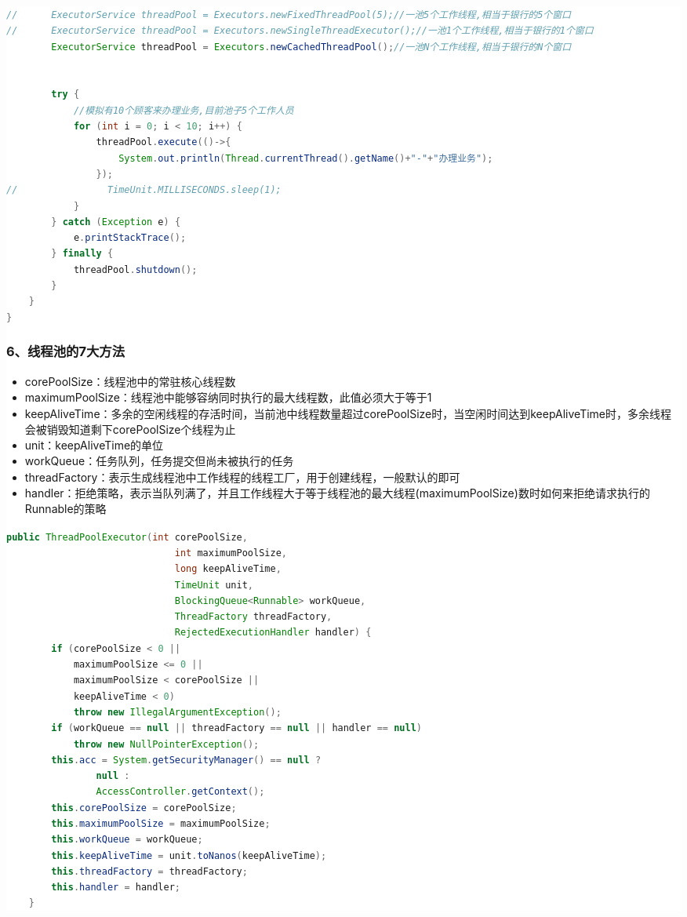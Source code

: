 ```java
//      ExecutorService threadPool = Executors.newFixedThreadPool(5);//一池5个工作线程,相当于银行的5个窗口
//      ExecutorService threadPool = Executors.newSingleThreadExecutor();//一池1个工作线程,相当于银行的1个窗口
        ExecutorService threadPool = Executors.newCachedThreadPool();//一池N个工作线程,相当于银行的N个窗口


        try {
            //模拟有10个顾客来办理业务,目前池子5个工作人员
            for (int i = 0; i < 10; i++) {
                threadPool.execute(()->{
                    System.out.println(Thread.currentThread().getName()+"-"+"办理业务");
                });
//                TimeUnit.MILLISECONDS.sleep(1);
            }
        } catch (Exception e) {
            e.printStackTrace();
        } finally {
            threadPool.shutdown();
        }
    }
}
```

### 6、线程池的7大方法

- corePoolSize：线程池中的常驻核心线程数
- maximumPoolSize：线程池中能够容纳同时执行的最大线程数，此值必须大于等于1
- keepAliveTime：多余的空闲线程的存活时间，当前池中线程数量超过corePoolSize时，当空闲时间达到keepAliveTime时，多余线程会被销毁知道剩下corePoolSize个线程为止
- unit：keepAliveTime的单位
- workQueue：任务队列，任务提交但尚未被执行的任务
- threadFactory：表示生成线程池中工作线程的线程工厂，用于创建线程，一般默认的即可
- handler：拒绝策略，表示当队列满了，并且工作线程大于等于线程池的最大线程(maximumPoolSize)数时如何来拒绝请求执行的Runnable的策略

```java
public ThreadPoolExecutor(int corePoolSize,
                              int maximumPoolSize,
                              long keepAliveTime,
                              TimeUnit unit,
                              BlockingQueue<Runnable> workQueue,
                              ThreadFactory threadFactory,
                              RejectedExecutionHandler handler) {
        if (corePoolSize < 0 ||
            maximumPoolSize <= 0 ||
            maximumPoolSize < corePoolSize ||
            keepAliveTime < 0)
            throw new IllegalArgumentException();
        if (workQueue == null || threadFactory == null || handler == null)
            throw new NullPointerException();
        this.acc = System.getSecurityManager() == null ?
                null :
                AccessController.getContext();
        this.corePoolSize = corePoolSize;
        this.maximumPoolSize = maximumPoolSize;
        this.workQueue = workQueue;
        this.keepAliveTime = unit.toNanos(keepAliveTime);
        this.threadFactory = threadFactory;
        this.handler = handler;
    }
```
